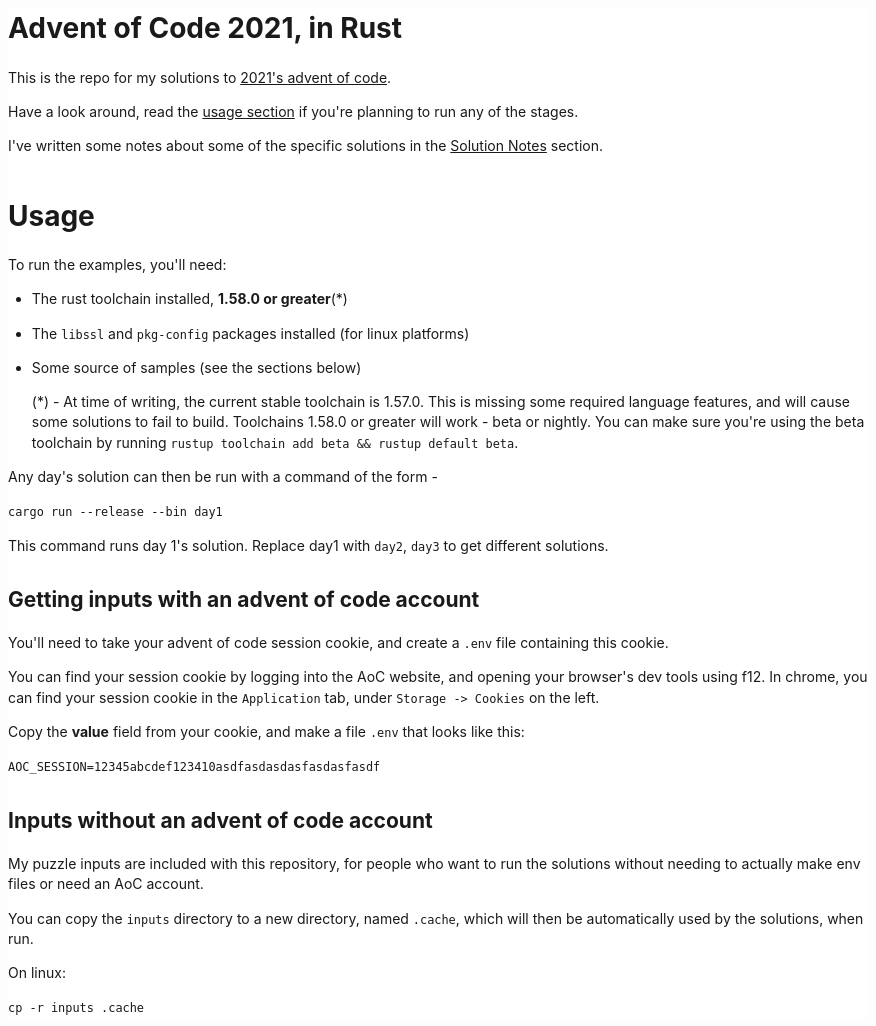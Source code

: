 # Advent of Code 2021, in Rust

This is the repo for my solutions to [2021's advent of code](https://adventofcode.com/2021). 

Have a look around, read the [usage section](#usage) if you're planning to run any of the stages.

I've written some notes about some of the specific solutions in the [Solution Notes](#solution-notes) section.

# Usage

To run the examples, you'll need:

* The rust toolchain installed, **1.58.0 or greater**(*)
* The `libssl` and `pkg-config` packages installed (for linux platforms)
* Some source of samples (see the sections below)

  (*) - At time of writing, the current stable toolchain is 1.57.0. This is missing some required language features, and will cause some solutions to fail to build. Toolchains 1.58.0 or greater will work - beta or nightly. You can make sure you're using the beta toolchain by running `rustup toolchain add beta && rustup default beta`.

Any day's solution can then be run with a command of the form -

```
cargo run --release --bin day1
```

This command runs day 1's solution. Replace day1 with `day2`, `day3` to get different solutions.

## Getting inputs with an advent of code account

You'll need to take your advent of code session cookie, and create a `.env` file containing this cookie.

You can find your session cookie by logging into the AoC website, and opening your browser's dev tools using f12. In chrome, you can find your session cookie in the `Application` tab, under `Storage -> Cookies` on the left. 

Copy the **value** field from your cookie, and make a file `.env` that looks like this:

```
AOC_SESSION=12345abcdef123410asdfasdasdasfasdasfasdf
```

## Inputs without an advent of code account

My puzzle inputs are included with this repository, for people who want to run the solutions without needing to actually make env files or need an AoC account.

You can copy the `inputs` directory to a new directory, named `.cache`, which will then be automatically used by the solutions, when run.

On linux: 
```
cp -r inputs .cache
```
